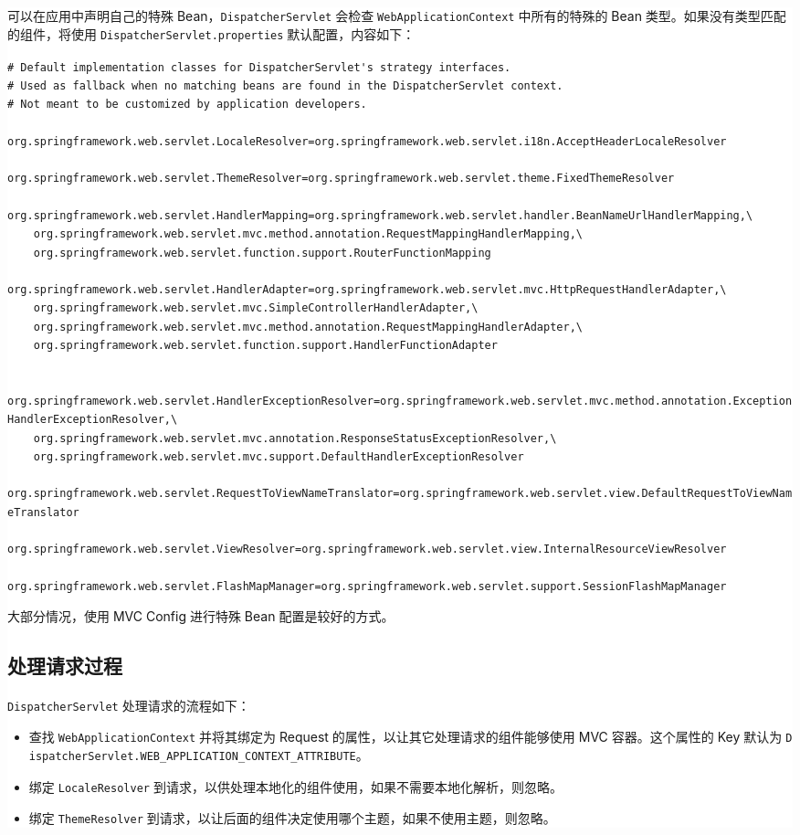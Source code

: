 可以在应用中声明自己的特殊 Bean，`DispatcherServlet` 会检查 `WebApplicationContext` 中所有的特殊的 Bean 类型。如果没有类型匹配的组件，将使用 `DispatcherServlet.properties` 默认配置，内容如下：

```
# Default implementation classes for DispatcherServlet's strategy interfaces.
# Used as fallback when no matching beans are found in the DispatcherServlet context.
# Not meant to be customized by application developers.

org.springframework.web.servlet.LocaleResolver=org.springframework.web.servlet.i18n.AcceptHeaderLocaleResolver

org.springframework.web.servlet.ThemeResolver=org.springframework.web.servlet.theme.FixedThemeResolver

org.springframework.web.servlet.HandlerMapping=org.springframework.web.servlet.handler.BeanNameUrlHandlerMapping,\
	org.springframework.web.servlet.mvc.method.annotation.RequestMappingHandlerMapping,\
	org.springframework.web.servlet.function.support.RouterFunctionMapping

org.springframework.web.servlet.HandlerAdapter=org.springframework.web.servlet.mvc.HttpRequestHandlerAdapter,\
	org.springframework.web.servlet.mvc.SimpleControllerHandlerAdapter,\
	org.springframework.web.servlet.mvc.method.annotation.RequestMappingHandlerAdapter,\
	org.springframework.web.servlet.function.support.HandlerFunctionAdapter


org.springframework.web.servlet.HandlerExceptionResolver=org.springframework.web.servlet.mvc.method.annotation.ExceptionHandlerExceptionResolver,\
	org.springframework.web.servlet.mvc.annotation.ResponseStatusExceptionResolver,\
	org.springframework.web.servlet.mvc.support.DefaultHandlerExceptionResolver

org.springframework.web.servlet.RequestToViewNameTranslator=org.springframework.web.servlet.view.DefaultRequestToViewNameTranslator

org.springframework.web.servlet.ViewResolver=org.springframework.web.servlet.view.InternalResourceViewResolver

org.springframework.web.servlet.FlashMapManager=org.springframework.web.servlet.support.SessionFlashMapManager
```

大部分情况，使用 MVC Config 进行特殊 Bean 配置是较好的方式。

## 处理请求过程

`DispatcherServlet` 处理请求的流程如下：

- 查找 `WebApplicationContext` 并将其绑定为 Request 的属性，以让其它处理请求的组件能够使用 MVC 容器。这个属性的 Key 默认为 `DispatcherServlet.WEB_APPLICATION_CONTEXT_ATTRIBUTE`。

- 绑定 `LocaleResolver` 到请求，以供处理本地化的组件使用，如果不需要本地化解析，则忽略。

- 绑定 `ThemeResolver` 到请求，以让后面的组件决定使用哪个主题，如果不使用主题，则忽略。
